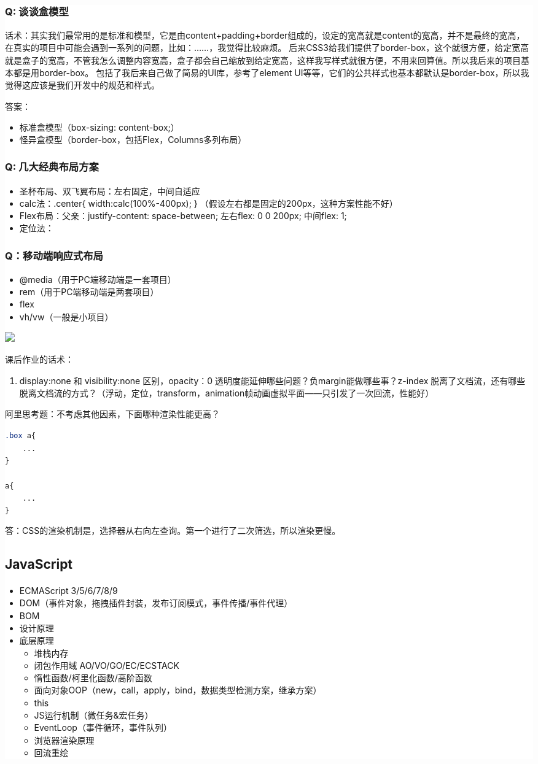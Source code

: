 ### Q: 谈谈盒模型
话术：其实我们最常用的是标准和模型，它是由content+padding+border组成的，设定的宽高就是content的宽高，并不是最终的宽高，在真实的项目中可能会遇到一系列的问题，比如：……，我觉得比较麻烦。
后来CSS3给我们提供了border-box，这个就很方便，给定宽高就是盒子的宽高，不管我怎么调整内容宽高，盒子都会自己缩放到给定宽高，这样我写样式就很方便，不用来回算值。所以我后来的项目基本都是用border-box。
包括了我后来自己做了简易的UI库，参考了element UI等等，它们的公共样式也基本都默认是border-box，所以我觉得这应该是我们开发中的规范和样式。

答案：
- 标准盒模型（box-sizing: content-box;）
- 怪异盒模型（border-box，包括Flex，Columns多列布局）

### Q: 几大经典布局方案
- 圣杯布局、双飞翼布局：左右固定，中间自适应
- calc法：.center{ width:calc(100%-400px); } （假设左右都是固定的200px，这种方案性能不好）
- Flex布局：父亲：justify-content: space-between; 左右flex: 0 0 200px; 中间flex: 1; 
- 定位法：

### Q：移动端响应式布局
- @media（用于PC端移动端是一套项目）
- rem（用于PC端移动端是两套项目）
- flex
- vh/vw（一般是小项目）

![](https://i.loli.net/2020/06/29/gjPHbuV8x2GNm3W.png)

课后作业的话术：
1. display:none 和 visibility:none 区别，opacity：0 透明度能延伸哪些问题？负margin能做哪些事？z-index 脱离了文档流，还有哪些脱离文档流的方式？（浮动，定位，transform，animation帧动画虚拟平面——只引发了一次回流，性能好）

阿里思考题：不考虑其他因素，下面哪种渲染性能更高？
```css
.box a{
    ...
}

a{
    ...
}
```
答：CSS的渲染机制是，选择器从右向左查询。第一个进行了二次筛选，所以渲染更慢。


## JavaScript
- ECMAScript 3/5/6/7/8/9
- DOM（事件对象，拖拽插件封装，发布订阅模式，事件传播/事件代理）
- BOM 
- 设计原理
- 底层原理
  - 堆栈内存
  - 闭包作用域 AO/VO/GO/EC/ECSTACK
  - 惰性函数/柯里化函数/高阶函数
  - 面向对象OOP（new，call，apply，bind，数据类型检测方案，继承方案）
  - this
  - JS运行机制（微任务&宏任务）
  - EventLoop（事件循环，事件队列）
  - 浏览器渲染原理
  - 回流重绘

